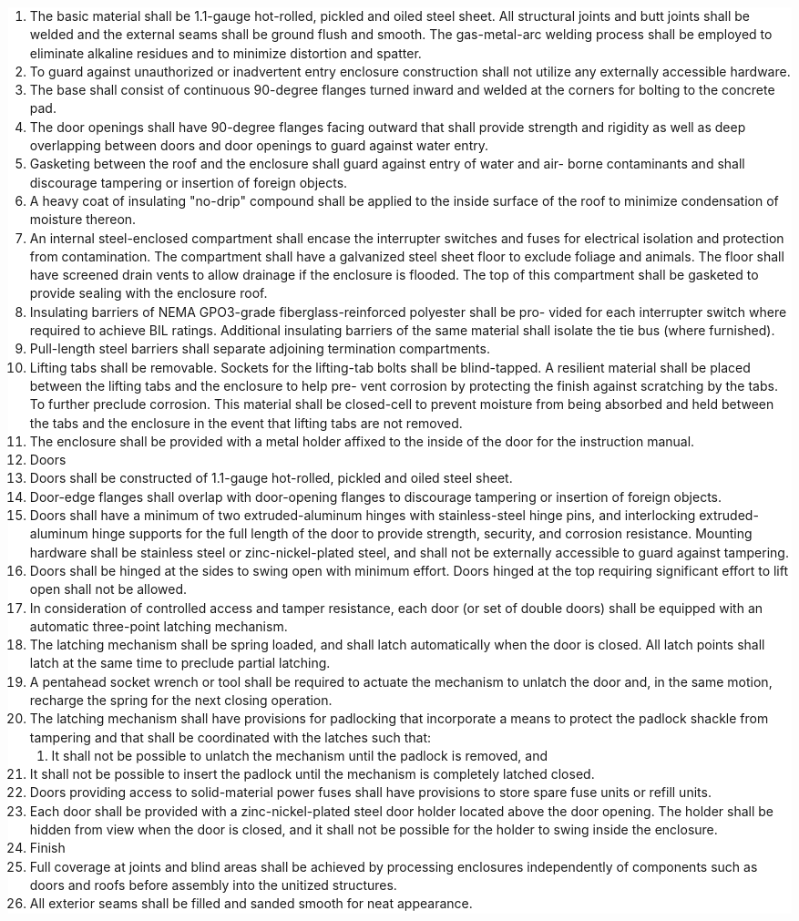    1. The basic material shall be 1.1-gauge hot-rolled, pickled and oiled steel sheet. All structural joints and butt joints shall be welded and the external seams shall be ground flush and smooth. The gas-metal-arc welding process shall be employed to eliminate alkaline residues and to minimize distortion and spatter.
   1. To guard against unauthorized or inadvertent entry enclosure construction shall not utilize any externally accessible hardware.
   1. The base shall consist of continuous 90-degree flanges turned inward and welded at the corners for bolting to the concrete pad.
   1. The door openings shall have 90-degree flanges facing outward that shall provide strength and rigidity as well as deep overlapping between doors and door openings to guard against water entry.
   1. Gasketing between the roof and the enclosure shall guard against entry of water and air- borne contaminants and shall discourage tampering or insertion of foreign objects.
   1. A heavy coat of insulating "no-drip" compound shall be applied to the inside surface of the roof to minimize condensation of moisture thereon.
   1. An internal steel-enclosed compartment shall encase the interrupter switches and fuses for electrical isolation and protection from contamination. The compartment shall have a galvanized steel sheet floor to exclude foliage and animals. The floor shall have screened drain vents to allow drainage if the enclosure is flooded. The top of this compartment shall be gasketed to provide sealing with the enclosure roof.
   1. Insulating barriers of NEMA GPO3-grade fiberglass-reinforced polyester shall be pro- vided for each interrupter switch where required to achieve BIL ratings. Additional insulating barriers of the same material shall isolate the tie bus (where furnished).
   1. Pull-length steel barriers shall separate adjoining termination compartments.
   1. Lifting tabs shall be removable. Sockets for the lifting-tab bolts shall be blind-tapped. A resilient material shall be placed between the lifting tabs and the enclosure to help pre- vent corrosion by protecting the finish against scratching by the tabs. To further preclude corrosion. This material shall be closed-cell to prevent moisture from being absorbed and held between the tabs and the enclosure in the event that lifting tabs are not removed.
   1. The enclosure shall be provided with a metal holder affixed to the inside of the door for the instruction manual.
   1. Doors
   1. Doors shall be constructed of 1.1-gauge hot-rolled, pickled and oiled steel sheet.
   1. Door-edge flanges shall overlap with door-opening flanges to discourage tampering or insertion of foreign objects.
   1. Doors shall have a minimum of two extruded-aluminum hinges with stainless-steel hinge pins, and interlocking extruded-aluminum hinge supports for the full length of the door to provide strength, security, and corrosion resistance. Mounting hardware shall be stainless steel or zinc-nickel-plated steel, and shall not be externally accessible to guard against tampering.
   1. Doors shall be hinged at the sides to swing open with minimum effort. Doors hinged at the top requiring significant effort to lift open shall not be allowed.
   1. In consideration of controlled access and tamper resistance, each door (or set of double doors) shall be equipped with an automatic three-point latching mechanism.
   1. The latching mechanism shall be spring loaded, and shall latch automatically when the door is closed. All latch points shall latch at the same time to preclude partial latching.
   1. A pentahead socket wrench or tool shall be required to actuate the mechanism to unlatch the door and, in the same motion, recharge the spring for the next closing operation.
   1. The latching mechanism shall have provisions for padlocking that incorporate a means to protect the padlock shackle from tampering and that shall be coordinated with the latches such that:
      1. It shall not be possible to unlatch the mechanism until the padlock is removed, and
   1. It shall not be possible to insert the padlock until the mechanism is completely latched closed.
   1. Doors providing access to solid-material power fuses shall have provisions to store spare fuse units or refill units.
   1. Each door shall be provided with a zinc-nickel-plated steel door holder located above the door opening. The holder shall be hidden from view when the door is closed, and it shall not be possible for the holder to swing inside the enclosure.
   1. Finish
   1. Full coverage at joints and blind areas shall be achieved by processing enclosures independently of components such as doors and roofs before assembly into the unitized structures.
   1. All exterior seams shall be filled and sanded smooth for neat appearance.